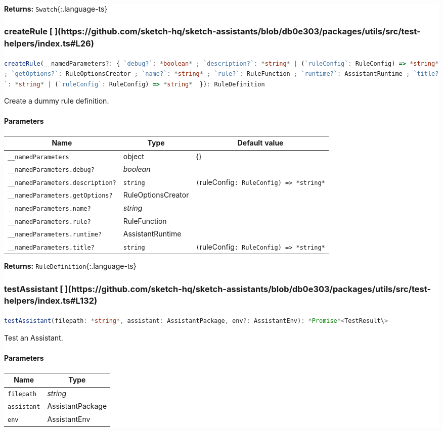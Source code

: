 **Returns:** `Swatch`{:.language-ts}

<h3 id="createRule">
  <a id="createrule" name="createrule"></a>createRule
  <span class="source-link" markdown="1">[ ](https://github.com/sketch-hq/sketch-assistants/blob/db0e303/packages/utils/src/test-helpers/index.ts#L26)</span>
</h3>

```typescript
createRule(__namedParameters?: { `debug?`: *boolean* ; `description?`: *string* | (`ruleConfig`: RuleConfig) => *string* ; `getOptions?`: RuleOptionsCreator ; `name?`: *string* ; `rule?`: RuleFunction ; `runtime?`: AssistantRuntime ; `title?`: *string* | (`ruleConfig`: RuleConfig) => *string*  }): RuleDefinition
```

Create a dummy rule definition.

#### Parameters

| Name | Type | Default value |
| --- | --- | --- |
| `__namedParameters` | object | {} |
| `__namedParameters.debug?` | *boolean* |   |
| `__namedParameters.description?` | ``string`` | `(`ruleConfig`: RuleConfig) => *string*` |   |
| `__namedParameters.getOptions?` | RuleOptionsCreator |   |
| `__namedParameters.name?` | *string* |   |
| `__namedParameters.rule?` | RuleFunction |   |
| `__namedParameters.runtime?` | AssistantRuntime |   |
| `__namedParameters.title?` | ``string`` | `(`ruleConfig`: RuleConfig) => *string*` |   |

**Returns:** `RuleDefinition`{:.language-ts}

<h3 id="testAssistant">
  <a id="testassistant" name="testassistant"></a>testAssistant
  <span class="source-link" markdown="1">[ ](https://github.com/sketch-hq/sketch-assistants/blob/db0e303/packages/utils/src/test-helpers/index.ts#L132)</span>
</h3>

```typescript
testAssistant(filepath: *string*, assistant: AssistantPackage, env?: AssistantEnv): *Promise*<TestResult\>
```

Test an Assistant.

#### Parameters

| Name | Type |
| --- | --- |
| `filepath` | *string* |
| `assistant` | AssistantPackage |
| `env` | AssistantEnv |
